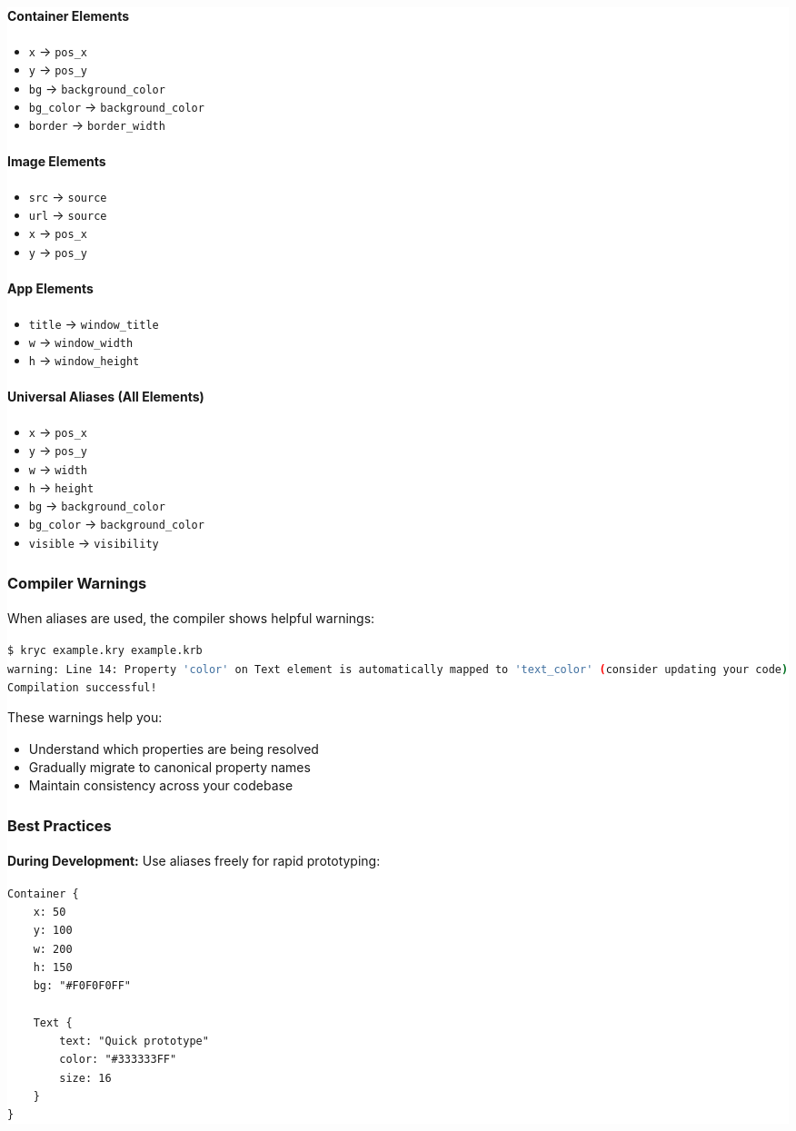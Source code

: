 #### Container Elements
- `x` → `pos_x`
- `y` → `pos_y`
- `bg` → `background_color`
- `bg_color` → `background_color`
- `border` → `border_width`

#### Image Elements
- `src` → `source`
- `url` → `source`
- `x` → `pos_x`
- `y` → `pos_y`

#### App Elements
- `title` → `window_title`
- `w` → `window_width`
- `h` → `window_height`

#### Universal Aliases (All Elements)
- `x` → `pos_x`
- `y` → `pos_y`
- `w` → `width`
- `h` → `height`
- `bg` → `background_color`
- `bg_color` → `background_color`
- `visible` → `visibility`

### Compiler Warnings

When aliases are used, the compiler shows helpful warnings:

```bash
$ kryc example.kry example.krb
warning: Line 14: Property 'color' on Text element is automatically mapped to 'text_color' (consider updating your code)
Compilation successful!
```

These warnings help you:
- Understand which properties are being resolved
- Gradually migrate to canonical property names
- Maintain consistency across your codebase

### Best Practices

**During Development:**
Use aliases freely for rapid prototyping:
```kry
Container {
    x: 50
    y: 100
    w: 200
    h: 150
    bg: "#F0F0F0FF"
    
    Text {
        text: "Quick prototype"
        color: "#333333FF"
        size: 16
    }
}
```
